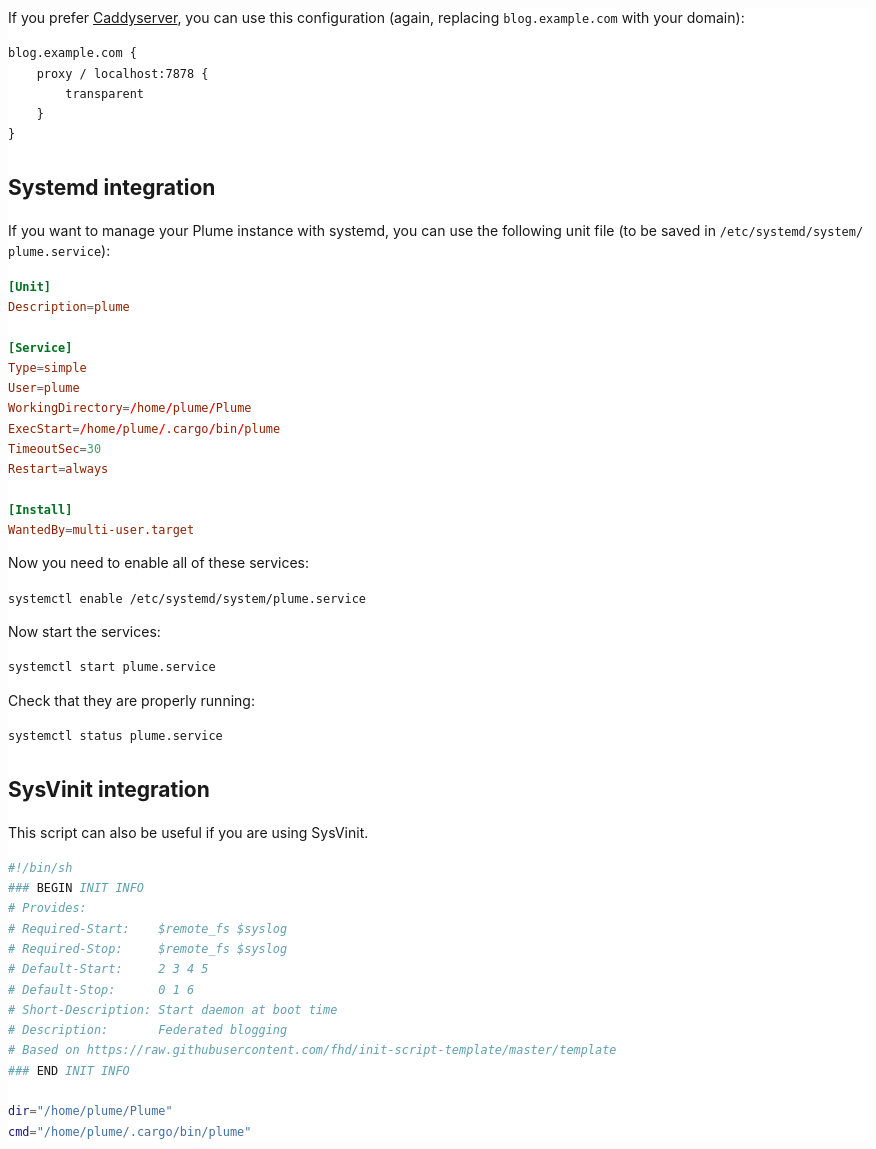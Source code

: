 If you prefer [Caddyserver](http://caddyserver.com), you can use this configuration (again, replacing `blog.example.com` with your domain):

```
blog.example.com {
    proxy / localhost:7878 {
        transparent
    }
}
```

## Systemd integration

If you want to manage your Plume instance with systemd, you can use the following unit file (to be saved in `/etc/systemd/system/plume.service`):

```toml
[Unit]
Description=plume

[Service]
Type=simple
User=plume
WorkingDirectory=/home/plume/Plume
ExecStart=/home/plume/.cargo/bin/plume
TimeoutSec=30
Restart=always

[Install]
WantedBy=multi-user.target
```

Now you need to enable all of these services:

```bash
systemctl enable /etc/systemd/system/plume.service
```

Now start the services:

```bash
systemctl start plume.service
```

Check that they are properly running:

```bash
systemctl status plume.service
```

## SysVinit integration

This script can also be useful if you are using SysVinit.

```bash
#!/bin/sh
### BEGIN INIT INFO
# Provides:
# Required-Start:    $remote_fs $syslog
# Required-Stop:     $remote_fs $syslog
# Default-Start:     2 3 4 5
# Default-Stop:      0 1 6
# Short-Description: Start daemon at boot time
# Description:       Federated blogging
# Based on https://raw.githubusercontent.com/fhd/init-script-template/master/template
### END INIT INFO

dir="/home/plume/Plume"
cmd="/home/plume/.cargo/bin/plume"
```